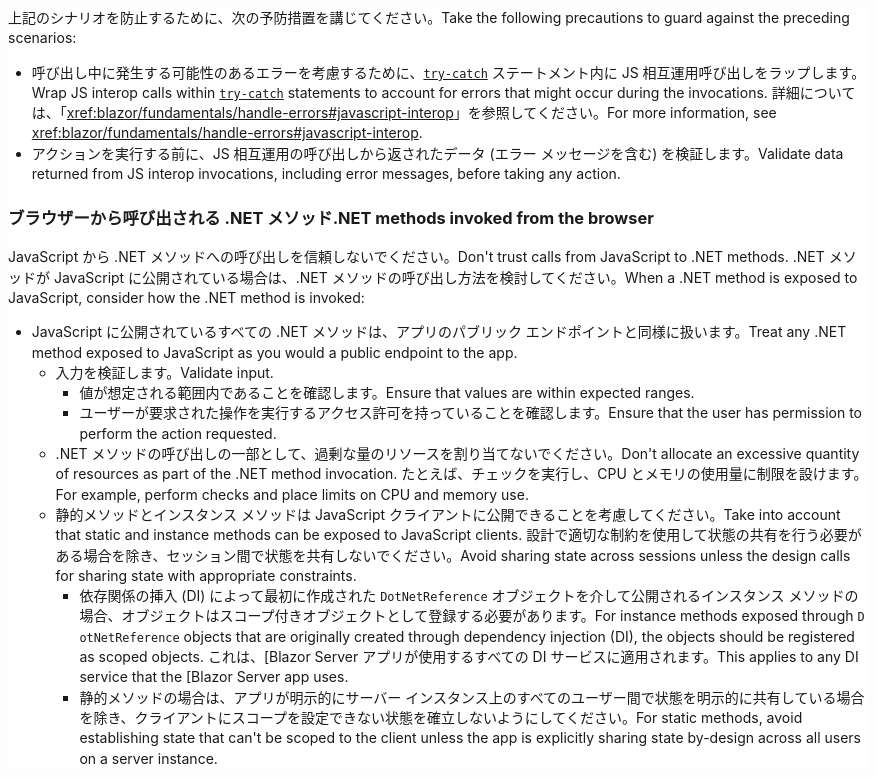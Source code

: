<span data-ttu-id="23cdc-229">上記のシナリオを防止するために、次の予防措置を講じてください。</span><span class="sxs-lookup"><span data-stu-id="23cdc-229">Take the following precautions to guard against the preceding scenarios:</span></span>

* <span data-ttu-id="23cdc-230">呼び出し中に発生する可能性のあるエラーを考慮するために、[`try-catch`](/dotnet/csharp/language-reference/keywords/try-catch) ステートメント内に JS 相互運用呼び出しをラップします。</span><span class="sxs-lookup"><span data-stu-id="23cdc-230">Wrap JS interop calls within [`try-catch`](/dotnet/csharp/language-reference/keywords/try-catch) statements to account for errors that might occur during the invocations.</span></span> <span data-ttu-id="23cdc-231">詳細については、「<xref:blazor/fundamentals/handle-errors#javascript-interop>」を参照してください。</span><span class="sxs-lookup"><span data-stu-id="23cdc-231">For more information, see <xref:blazor/fundamentals/handle-errors#javascript-interop>.</span></span>
* <span data-ttu-id="23cdc-232">アクションを実行する前に、JS 相互運用の呼び出しから返されたデータ (エラー メッセージを含む) を検証します。</span><span class="sxs-lookup"><span data-stu-id="23cdc-232">Validate data returned from JS interop invocations, including error messages, before taking any action.</span></span>

### <a name="net-methods-invoked-from-the-browser"></a><span data-ttu-id="23cdc-233">ブラウザーから呼び出される .NET メソッド</span><span class="sxs-lookup"><span data-stu-id="23cdc-233">.NET methods invoked from the browser</span></span>

<span data-ttu-id="23cdc-234">JavaScript から .NET メソッドへの呼び出しを信頼しないでください。</span><span class="sxs-lookup"><span data-stu-id="23cdc-234">Don't trust calls from JavaScript to .NET methods.</span></span> <span data-ttu-id="23cdc-235">.NET メソッドが JavaScript に公開されている場合は、.NET メソッドの呼び出し方法を検討してください。</span><span class="sxs-lookup"><span data-stu-id="23cdc-235">When a .NET method is exposed to JavaScript, consider how the .NET method is invoked:</span></span>

* <span data-ttu-id="23cdc-236">JavaScript に公開されているすべての .NET メソッドは、アプリのパブリック エンドポイントと同様に扱います。</span><span class="sxs-lookup"><span data-stu-id="23cdc-236">Treat any .NET method exposed to JavaScript as you would a public endpoint to the app.</span></span>
  * <span data-ttu-id="23cdc-237">入力を検証します。</span><span class="sxs-lookup"><span data-stu-id="23cdc-237">Validate input.</span></span>
    * <span data-ttu-id="23cdc-238">値が想定される範囲内であることを確認します。</span><span class="sxs-lookup"><span data-stu-id="23cdc-238">Ensure that values are within expected ranges.</span></span>
    * <span data-ttu-id="23cdc-239">ユーザーが要求された操作を実行するアクセス許可を持っていることを確認します。</span><span class="sxs-lookup"><span data-stu-id="23cdc-239">Ensure that the user has permission to perform the action requested.</span></span>
  * <span data-ttu-id="23cdc-240">.NET メソッドの呼び出しの一部として、過剰な量のリソースを割り当てないでください。</span><span class="sxs-lookup"><span data-stu-id="23cdc-240">Don't allocate an excessive quantity of resources as part of the .NET method invocation.</span></span> <span data-ttu-id="23cdc-241">たとえば、チェックを実行し、CPU とメモリの使用量に制限を設けます。</span><span class="sxs-lookup"><span data-stu-id="23cdc-241">For example, perform checks and place limits on CPU and memory use.</span></span>
  * <span data-ttu-id="23cdc-242">静的メソッドとインスタンス メソッドは JavaScript クライアントに公開できることを考慮してください。</span><span class="sxs-lookup"><span data-stu-id="23cdc-242">Take into account that static and instance methods can be exposed to JavaScript clients.</span></span> <span data-ttu-id="23cdc-243">設計で適切な制約を使用して状態の共有を行う必要がある場合を除き、セッション間で状態を共有しないでください。</span><span class="sxs-lookup"><span data-stu-id="23cdc-243">Avoid sharing state across sessions unless the design calls for sharing state with appropriate constraints.</span></span>
    * <span data-ttu-id="23cdc-244">依存関係の挿入 (DI) によって最初に作成された `DotNetReference` オブジェクトを介して公開されるインスタンス メソッドの場合、オブジェクトはスコープ付きオブジェクトとして登録する必要があります。</span><span class="sxs-lookup"><span data-stu-id="23cdc-244">For instance methods exposed through `DotNetReference` objects that are originally created through dependency injection (DI), the objects should be registered as scoped objects.</span></span> <span data-ttu-id="23cdc-245">これは、[Blazor Server アプリが使用するすべての DI サービスに適用されます。</span><span class="sxs-lookup"><span data-stu-id="23cdc-245">This applies to any DI service that the [Blazor Server app uses.</span></span>
    * <span data-ttu-id="23cdc-246">静的メソッドの場合は、アプリが明示的にサーバー インスタンス上のすべてのユーザー間で状態を明示的に共有している場合を除き、クライアントにスコープを設定できない状態を確立しないようにしてください。</span><span class="sxs-lookup"><span data-stu-id="23cdc-246">For static methods, avoid establishing state that can't be scoped to the client unless the app is explicitly sharing state by-design across all users on a server instance.</span></span>